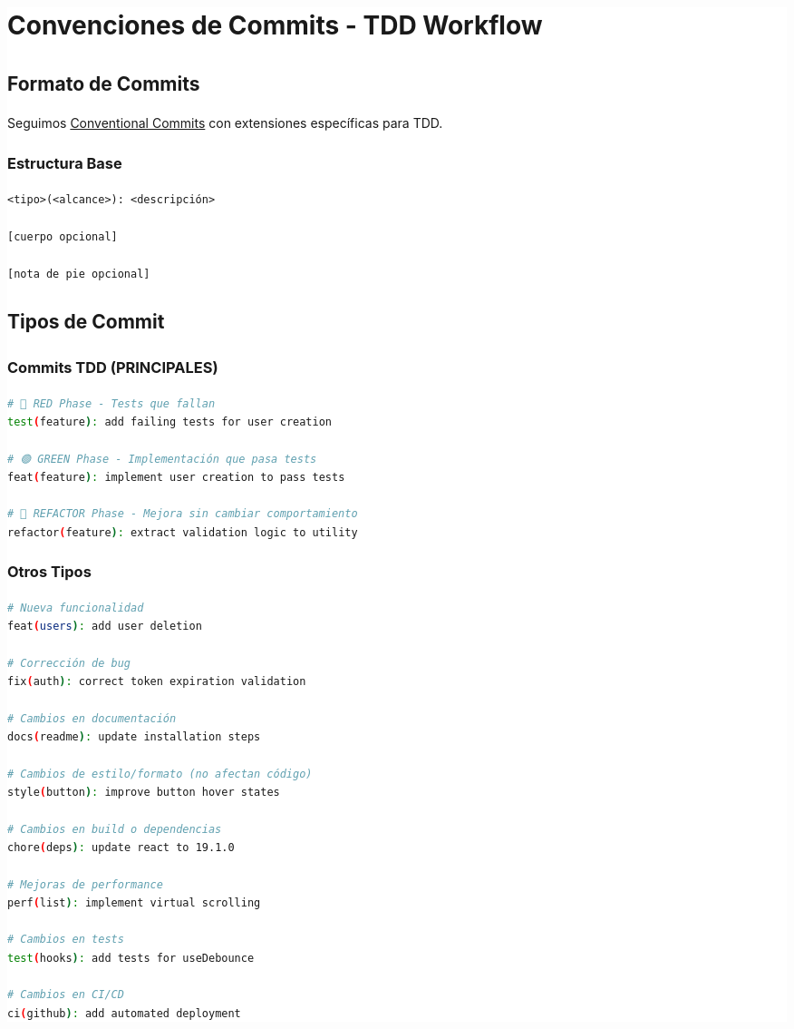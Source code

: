 # Convenciones de Commits - TDD Workflow

## Formato de Commits

Seguimos [Conventional Commits](https://www.conventionalcommits.org/) con extensiones específicas para TDD.

### Estructura Base
```
<tipo>(<alcance>): <descripción>

[cuerpo opcional]

[nota de pie opcional]
```

## Tipos de Commit

### Commits TDD (PRINCIPALES)
```bash
# 🔴 RED Phase - Tests que fallan
test(feature): add failing tests for user creation

# 🟢 GREEN Phase - Implementación que pasa tests
feat(feature): implement user creation to pass tests

# 🔵 REFACTOR Phase - Mejora sin cambiar comportamiento
refactor(feature): extract validation logic to utility
```

### Otros Tipos
```bash
# Nueva funcionalidad
feat(users): add user deletion

# Corrección de bug
fix(auth): correct token expiration validation

# Cambios en documentación
docs(readme): update installation steps

# Cambios de estilo/formato (no afectan código)
style(button): improve button hover states

# Cambios en build o dependencias
chore(deps): update react to 19.1.0

# Mejoras de performance
perf(list): implement virtual scrolling

# Cambios en tests
test(hooks): add tests for useDebounce

# Cambios en CI/CD
ci(github): add automated deployment
```
